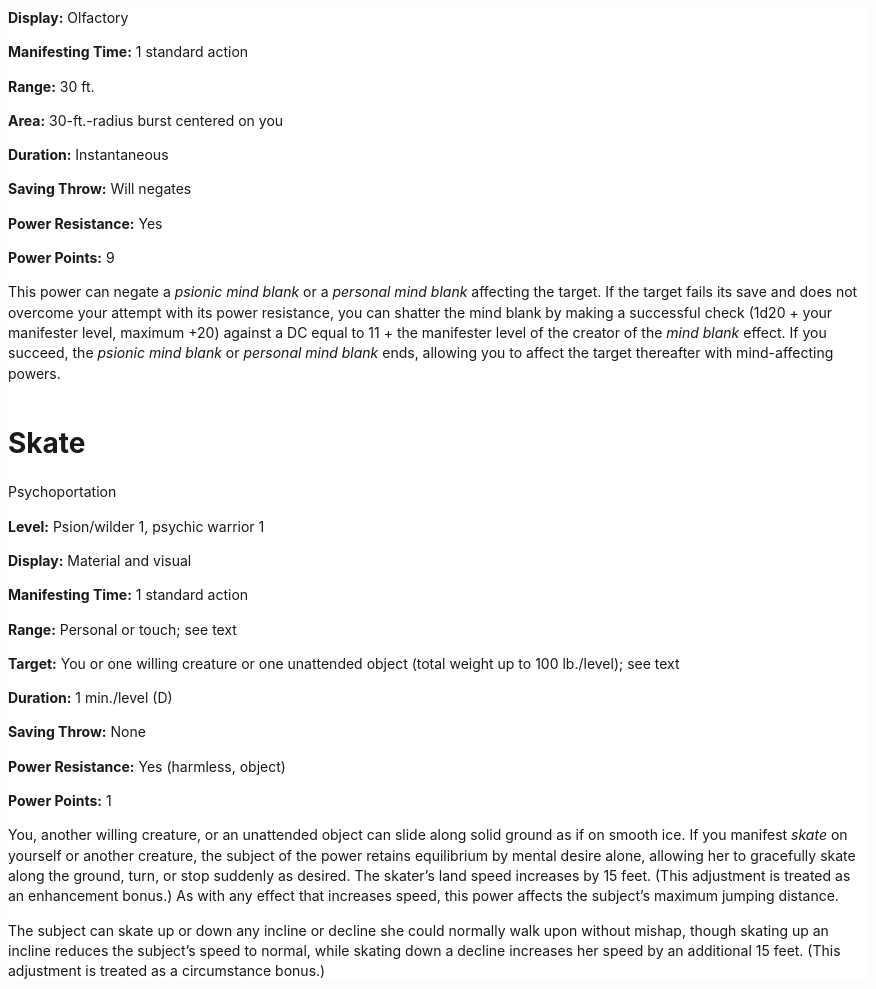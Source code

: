 **Display:** Olfactory

**Manifesting Time:** 1 standard action

**Range:** 30 ft.

**Area:** 30-ft.-radius burst centered on you

**Duration:** Instantaneous

**Saving Throw:** Will negates

**Power Resistance:** Yes

**Power Points:** 9

This power can negate a *psionic mind blank* or a *personal mind blank*
affecting the target. If the target fails its save and does not overcome
your attempt with its power resistance, you can shatter the mind blank
by making a successful check (1d20 + your manifester level, maximum +20)
against a DC equal to 11 + the manifester level of the creator of the
*mind blank* effect. If you succeed, the *psionic mind blank* or
*personal mind blank* ends, allowing you to affect the target thereafter
with mind-affecting powers.

# Skate

Psychoportation

**Level:** Psion/wilder 1, psychic warrior 1

**Display:** Material and visual

**Manifesting Time:** 1 standard action

**Range:** Personal or touch; see text

**Target:** You or one willing creature or one unattended object (total
weight up to 100 lb./level); see text

**Duration:** 1 min./level (D)

**Saving Throw:** None

**Power Resistance:** Yes (harmless, object)

**Power Points:** 1

You, another willing creature, or an unattended object can slide along
solid ground as if on smooth ice. If you manifest *skate* on yourself or
another creature, the subject of the power retains equilibrium by mental
desire alone, allowing her to gracefully skate along the ground, turn,
or stop suddenly as desired. The skater’s land speed increases by 15
feet. (This adjustment is treated as an enhancement bonus.) As with any
effect that increases speed, this power affects the subject’s maximum
jumping distance.

The subject can skate up or down any incline or decline she could
normally walk upon without mishap, though skating up an incline reduces
the subject’s speed to normal, while skating down a decline increases
her speed by an additional 15 feet. (This adjustment is treated as a
circumstance bonus.)
